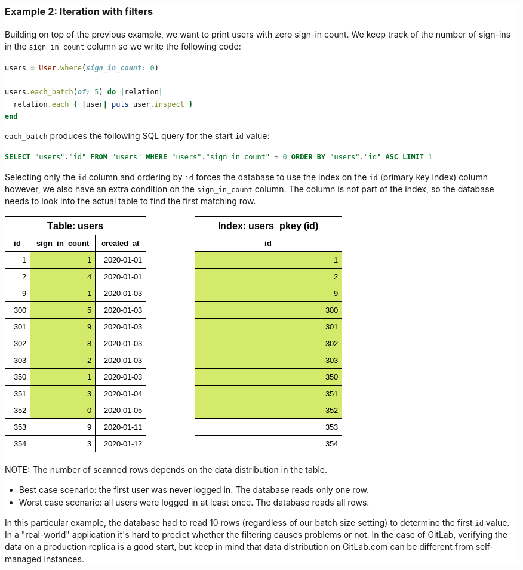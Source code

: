### Example 2: Iteration with filters

Building on top of the previous example, we want to print users with zero sign-in count. We keep
track of the number of sign-ins in the `sign_in_count` column so we write the following code:

```ruby
users = User.where(sign_in_count: 0)

users.each_batch(of: 5) do |relation|
  relation.each { |user| puts user.inspect }
end
```

`each_batch` produces the following SQL query for the start `id` value:

```sql
SELECT "users"."id" FROM "users" WHERE "users"."sign_in_count" = 0 ORDER BY "users"."id" ASC LIMIT 1
```

Selecting only the `id` column and ordering by `id` forces the database to use the
index on the `id` (primary key index) column however, we also have an extra condition on the
`sign_in_count` column. The column is not part of the index, so the database needs to look into
the actual table to find the first matching row.

![Reading the index with extra filter](../img/each_batch_users_table_filter_v13_7.png)

NOTE:
The number of scanned rows depends on the data distribution in the table.

- Best case scenario: the first user was never logged in. The database reads only one row.
- Worst case scenario: all users were logged in at least once. The database reads all rows.

In this particular example, the database had to read 10 rows (regardless of our batch size setting)
to determine the first `id` value. In a "real-world" application it's hard to predict whether the
filtering causes problems or not. In the case of GitLab, verifying the data on a
production replica is a good start, but keep in mind that data distribution on GitLab.com can be
different from self-managed instances.
